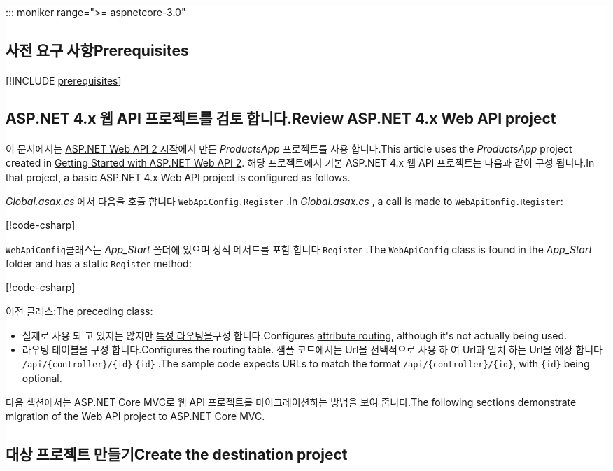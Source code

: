 ::: moniker range=">= aspnetcore-3.0"

## <a name="prerequisites"></a><span data-ttu-id="17d3f-109">사전 요구 사항</span><span class="sxs-lookup"><span data-stu-id="17d3f-109">Prerequisites</span></span>

[!INCLUDE [prerequisites](../includes/net-core-prereqs-vs-3.1.md)]

## <a name="review-aspnet-4x-web-api-project"></a><span data-ttu-id="17d3f-110">ASP.NET 4.x 웹 API 프로젝트를 검토 합니다.</span><span class="sxs-lookup"><span data-stu-id="17d3f-110">Review ASP.NET 4.x Web API project</span></span>

<span data-ttu-id="17d3f-111">이 문서에서는 [ASP.NET Web API 2 시작](/aspnet/web-api/overview/getting-started-with-aspnet-web-api/tutorial-your-first-web-api)에서 만든 *ProductsApp* 프로젝트를 사용 합니다.</span><span class="sxs-lookup"><span data-stu-id="17d3f-111">This article uses the *ProductsApp* project created in [Getting Started with ASP.NET Web API 2](/aspnet/web-api/overview/getting-started-with-aspnet-web-api/tutorial-your-first-web-api).</span></span> <span data-ttu-id="17d3f-112">해당 프로젝트에서 기본 ASP.NET 4.x 웹 API 프로젝트는 다음과 같이 구성 됩니다.</span><span class="sxs-lookup"><span data-stu-id="17d3f-112">In that project, a basic ASP.NET 4.x Web API project is configured as follows.</span></span>

<span data-ttu-id="17d3f-113">*Global.asax.cs* 에서 다음을 호출 합니다 `WebApiConfig.Register` .</span><span class="sxs-lookup"><span data-stu-id="17d3f-113">In *Global.asax.cs* , a call is made to `WebApiConfig.Register`:</span></span>

[!code-csharp[](webapi/sample/3.x/ProductsApp/Global.asax.cs?highlight=14)]

<span data-ttu-id="17d3f-114">`WebApiConfig`클래스는 *App_Start* 폴더에 있으며 정적 메서드를 포함 합니다 `Register` .</span><span class="sxs-lookup"><span data-stu-id="17d3f-114">The `WebApiConfig` class is found in the *App_Start* folder and has a static `Register` method:</span></span>

[!code-csharp[](webapi/sample/3.x/ProductsApp/App_Start/WebApiConfig.cs)]

<span data-ttu-id="17d3f-115">이전 클래스:</span><span class="sxs-lookup"><span data-stu-id="17d3f-115">The preceding class:</span></span>

* <span data-ttu-id="17d3f-116">실제로 사용 되 고 있지는 않지만 [특성 라우팅을](/aspnet/web-api/overview/web-api-routing-and-actions/attribute-routing-in-web-api-2)구성 합니다.</span><span class="sxs-lookup"><span data-stu-id="17d3f-116">Configures [attribute routing](/aspnet/web-api/overview/web-api-routing-and-actions/attribute-routing-in-web-api-2), although it's not actually being used.</span></span>
* <span data-ttu-id="17d3f-117">라우팅 테이블을 구성 합니다.</span><span class="sxs-lookup"><span data-stu-id="17d3f-117">Configures the routing table.</span></span>
<span data-ttu-id="17d3f-118">샘플 코드에서는 Url을 선택적으로 사용 하 여 Url과 일치 하는 Url을 예상 합니다 `/api/{controller}/{id}` `{id}` .</span><span class="sxs-lookup"><span data-stu-id="17d3f-118">The sample code expects URLs to match the format `/api/{controller}/{id}`, with `{id}` being optional.</span></span>

<span data-ttu-id="17d3f-119">다음 섹션에서는 ASP.NET Core MVC로 웹 API 프로젝트를 마이그레이션하는 방법을 보여 줍니다.</span><span class="sxs-lookup"><span data-stu-id="17d3f-119">The following sections demonstrate migration of the Web API project to ASP.NET Core MVC.</span></span>

## <a name="create-the-destination-project"></a><span data-ttu-id="17d3f-120">대상 프로젝트 만들기</span><span class="sxs-lookup"><span data-stu-id="17d3f-120">Create the destination project</span></span>
